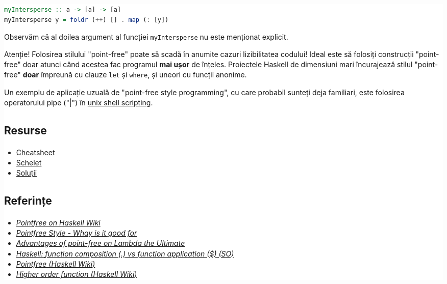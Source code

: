 ```haskell
myIntersperse :: a -> [a] -> [a]
myIntersperse y = foldr (++) [] . map (: [y])
```

Observăm că al doilea argument al funcției `myIntersperse` nu este menționat explicit.

Atenție! Folosirea stilului "point-free" poate să scadă în anumite cazuri lizibilitatea codului! Ideal este să folosiți construcții "point-free" doar atunci când acestea fac programul **mai ușor** de înțeles. Proiectele Haskell de dimensiuni mari încurajează stilul "point-free" **doar** împreună cu clauze `let` și `where`, și uneori cu funcții anonime.

Un exemplu de aplicație uzuală de "point-free style programming", cu care probabil sunteți deja familiari, este folosirea operatorului pipe ("|") în [unix shell scripting](http://www.vex.net/~trebla/weblog/pointfree.html "wikilink").

## Resurse

-   [Cheatsheet](https://github.com/cs-pub-ro/PP-laboratoare/raw/master/haskell/intro/haskell-cheatsheet-1.pdf)
-   [Schelet](https://ocw.cs.pub.ro/courses/_media/pp/22/laboratoare/haskell/evaluare-lenesa-schelet.zip)
-   [Soluții](https://ocw.cs.pub.ro/courses/_media/pp/22/laboratoare/haskell/evaluare-lenesa-solutii.zip)

## Referințe
-   *[Pointfree on Haskell Wiki](http://www.haskell.org/haskellwiki/Pointfree "wikilink")*
-   *[Pointfree Style - Whay is it good for](http://buffered.io/posts/point-free-style-what-is-it-good-for "wikilink")*
-   *[Advantages of point-free on Lambda the Ultimate](http://lambda-the-ultimate.org/node/3233 "wikilink")*
-   *[ Haskell: function composition (.) vs function application ($) (SO)](http://stackoverflow.com/questions/3030675/haskell-function-composition-and-function-application-idioms-correct-us "wikilink")*
-   *[Pointfree (Haskell Wiki)](http://www.haskell.org/haskellwiki/Pointfree "wikilink")*
-   *[Higher order function (Haskell Wiki)](http://www.haskell.org/haskellwiki/Higher_order_function "wikilink")*
